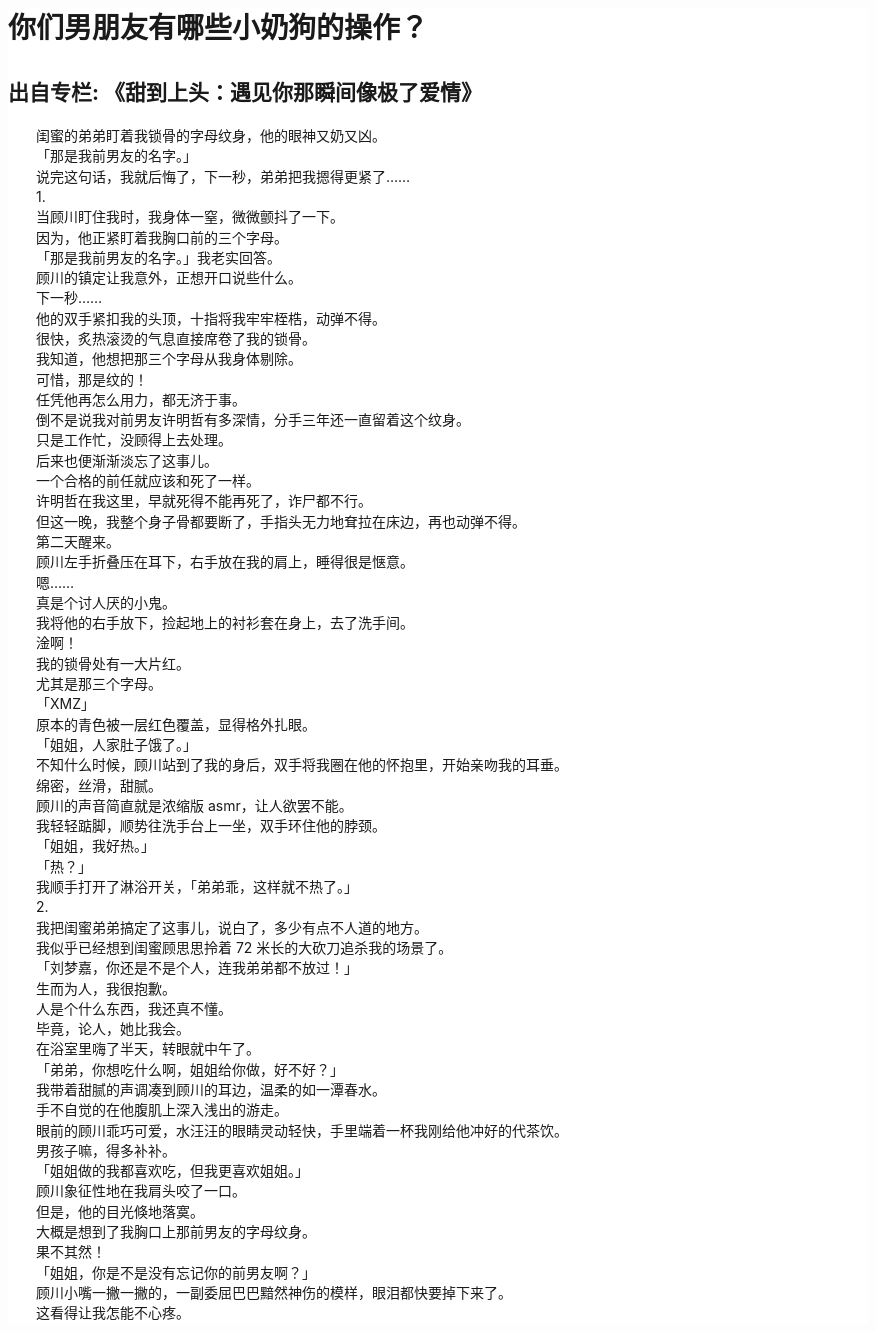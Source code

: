 # 你们男朋友有哪些小奶狗的操作？  
## 出自专栏: 《甜到上头：遇见你那瞬间像极了爱情》  
&emsp;&emsp;闺蜜的弟弟盯着我锁骨的字母纹身，他的眼神又奶又凶。  
&emsp;&emsp;「那是我前男友的名字。」  
&emsp;&emsp;说完这句话，我就后悔了，下一秒，弟弟把我摁得更紧了……  
&emsp;&emsp;1.  
&emsp;&emsp;当顾川盯住我时，我身体一窒，微微颤抖了一下。  
&emsp;&emsp;因为，他正紧盯着我胸口前的三个字母。  
&emsp;&emsp;「那是我前男友的名字。」我老实回答。  
&emsp;&emsp;顾川的镇定让我意外，正想开口说些什么。  
&emsp;&emsp;下一秒……  
&emsp;&emsp;他的双手紧扣我的头顶，十指将我牢牢桎梏，动弹不得。  
&emsp;&emsp;很快，炙热滚烫的气息直接席卷了我的锁骨。  
&emsp;&emsp;我知道，他想把那三个字母从我身体剔除。  
&emsp;&emsp;可惜，那是纹的！  
&emsp;&emsp;任凭他再怎么用力，都无济于事。  
&emsp;&emsp;倒不是说我对前男友许明哲有多深情，分手三年还一直留着这个纹身。  
&emsp;&emsp;只是工作忙，没顾得上去处理。  
&emsp;&emsp;后来也便渐渐淡忘了这事儿。  
&emsp;&emsp;一个合格的前任就应该和死了一样。  
&emsp;&emsp;许明哲在我这里，早就死得不能再死了，诈尸都不行。  
&emsp;&emsp;但这一晚，我整个身子骨都要断了，手指头无力地耷拉在床边，再也动弹不得。  
&emsp;&emsp;第二天醒来。  
&emsp;&emsp;顾川左手折叠压在耳下，右手放在我的肩上，睡得很是惬意。  
&emsp;&emsp;嗯……  
&emsp;&emsp;真是个讨人厌的小鬼。  
&emsp;&emsp;我将他的右手放下，捡起地上的衬衫套在身上，去了洗手间。  
&emsp;&emsp;淦啊！  
&emsp;&emsp;我的锁骨处有一大片红。  
&emsp;&emsp;尤其是那三个字母。  
&emsp;&emsp;「XMZ」  
&emsp;&emsp;原本的青色被一层红色覆盖，显得格外扎眼。  
&emsp;&emsp;「姐姐，人家肚子饿了。」  
&emsp;&emsp;不知什么时候，顾川站到了我的身后，双手将我圈在他的怀抱里，开始亲吻我的耳垂。  
&emsp;&emsp;绵密，丝滑，甜腻。  
&emsp;&emsp;顾川的声音简直就是浓缩版 asmr，让人欲罢不能。  
&emsp;&emsp;我轻轻踮脚，顺势往洗手台上一坐，双手环住他的脖颈。  
&emsp;&emsp;「姐姐，我好热。」  
&emsp;&emsp;「热？」  
&emsp;&emsp;我顺手打开了淋浴开关，「弟弟乖，这样就不热了。」  
&emsp;&emsp;2.  
&emsp;&emsp;我把闺蜜弟弟搞定了这事儿，说白了，多少有点不人道的地方。  
&emsp;&emsp;我似乎已经想到闺蜜顾思思拎着 72 米长的大砍刀追杀我的场景了。  
&emsp;&emsp;「刘梦嘉，你还是不是个人，连我弟弟都不放过！」  
&emsp;&emsp;生而为人，我很抱歉。  
&emsp;&emsp;人是个什么东西，我还真不懂。  
&emsp;&emsp;毕竟，论人，她比我会。  
&emsp;&emsp;在浴室里嗨了半天，转眼就中午了。  
&emsp;&emsp;「弟弟，你想吃什么啊，姐姐给你做，好不好？」  
&emsp;&emsp;我带着甜腻的声调凑到顾川的耳边，温柔的如一潭春水。  
&emsp;&emsp;手不自觉的在他腹肌上深入浅出的游走。  
&emsp;&emsp;眼前的顾川乖巧可爱，水汪汪的眼睛灵动轻快，手里端着一杯我刚给他冲好的代茶饮。  
&emsp;&emsp;男孩子嘛，得多补补。  
&emsp;&emsp;「姐姐做的我都喜欢吃，但我更喜欢姐姐。」  
&emsp;&emsp;顾川象征性地在我肩头咬了一口。  
&emsp;&emsp;但是，他的目光倏地落寞。  
&emsp;&emsp;大概是想到了我胸口上那前男友的字母纹身。  
&emsp;&emsp;果不其然！  
&emsp;&emsp;「姐姐，你是不是没有忘记你的前男友啊？」  
&emsp;&emsp;顾川小嘴一撇一撇的，一副委屈巴巴黯然神伤的模样，眼泪都快要掉下来了。  
&emsp;&emsp;这看得让我怎能不心疼。  